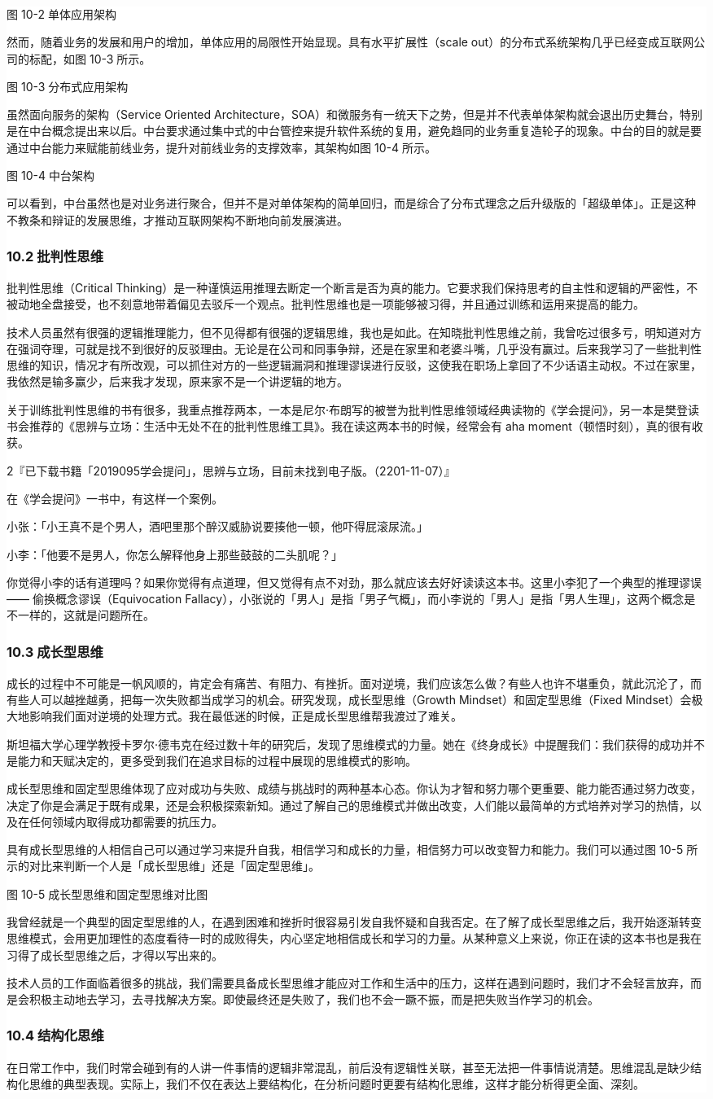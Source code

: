图 10-2 单体应用架构

然而，随着业务的发展和用户的增加，单体应用的局限性开始显现。具有水平扩展性（scale out）的分布式系统架构几乎已经变成互联网公司的标配，如图 10-3 所示。

图 10-3 分布式应用架构

虽然面向服务的架构（Service Oriented Architecture，SOA）和微服务有一统天下之势，但是并不代表单体架构就会退出历史舞台，特别是在中台概念提出来以后。中台要求通过集中式的中台管控来提升软件系统的复用，避免趋同的业务重复造轮子的现象。中台的目的就是要通过中台能力来赋能前线业务，提升对前线业务的支撑效率，其架构如图 10-4 所示。

图 10-4 中台架构

可以看到，中台虽然也是对业务进行聚合，但并不是对单体架构的简单回归，而是综合了分布式理念之后升级版的「超级单体」。正是这种不教条和辩证的发展思维，才推动互联网架构不断地向前发展演进。

### 10.2 批判性思维

批判性思维（Critical Thinking）是一种谨慎运用推理去断定一个断言是否为真的能力。它要求我们保持思考的自主性和逻辑的严密性，不被动地全盘接受，也不刻意地带着偏见去驳斥一个观点。批判性思维也是一项能够被习得，并且通过训练和运用来提高的能力。

技术人员虽然有很强的逻辑推理能力，但不见得都有很强的逻辑思维，我也是如此。在知晓批判性思维之前，我曾吃过很多亏，明知道对方在强词夺理，可就是找不到很好的反驳理由。无论是在公司和同事争辩，还是在家里和老婆斗嘴，几乎没有赢过。后来我学习了一些批判性思维的知识，情况才有所改观，可以抓住对方的一些逻辑漏洞和推理谬误进行反驳，这使我在职场上拿回了不少话语主动权。不过在家里，我依然是输多赢少，后来我才发现，原来家不是一个讲逻辑的地方。

关于训练批判性思维的书有很多，我重点推荐两本，一本是尼尔·布朗写的被誉为批判性思维领域经典读物的《学会提问》，另一本是樊登读书会推荐的《思辨与立场：生活中无处不在的批判性思维工具》。我在读这两本书的时候，经常会有 aha moment（顿悟时刻），真的很有收获。

2『已下载书籍「2019095学会提问」，思辨与立场，目前未找到电子版。（2201-11-07）』

在《学会提问》一书中，有这样一个案例。

小张：「小王真不是个男人，酒吧里那个醉汉威胁说要揍他一顿，他吓得屁滚尿流。」

小李：「他要不是男人，你怎么解释他身上那些鼓鼓的二头肌呢？」

你觉得小李的话有道理吗？如果你觉得有点道理，但又觉得有点不对劲，那么就应该去好好读读这本书。这里小李犯了一个典型的推理谬误 —— 偷换概念谬误（Equivocation Fallacy），小张说的「男人」是指「男子气概」，而小李说的「男人」是指「男人生理」，这两个概念是不一样的，这就是问题所在。

### 10.3 成长型思维

成长的过程中不可能是一帆风顺的，肯定会有痛苦、有阻力、有挫折。面对逆境，我们应该怎么做？有些人也许不堪重负，就此沉沦了，而有些人可以越挫越勇，把每一次失败都当成学习的机会。研究发现，成长型思维（Growth Mindset）和固定型思维（Fixed Mindset）会极大地影响我们面对逆境的处理方式。我在最低迷的时候，正是成长型思维帮我渡过了难关。

斯坦福大学心理学教授卡罗尔·德韦克在经过数十年的研究后，发现了思维模式的力量。她在《终身成长》中提醒我们：我们获得的成功并不是能力和天赋决定的，更多受到我们在追求目标的过程中展现的思维模式的影响。

成长型思维和固定型思维体现了应对成功与失败、成绩与挑战时的两种基本心态。你认为才智和努力哪个更重要、能力能否通过努力改变，决定了你是会满足于既有成果，还是会积极探索新知。通过了解自己的思维模式并做出改变，人们能以最简单的方式培养对学习的热情，以及在任何领域内取得成功都需要的抗压力。

具有成长型思维的人相信自己可以通过学习来提升自我，相信学习和成长的力量，相信努力可以改变智力和能力。我们可以通过图 10-5 所示的对比来判断一个人是「成长型思维」还是「固定型思维」。

图 10-5 成长型思维和固定型思维对比图

我曾经就是一个典型的固定型思维的人，在遇到困难和挫折时很容易引发自我怀疑和自我否定。在了解了成长型思维之后，我开始逐渐转变思维模式，会用更加理性的态度看待一时的成败得失，内心坚定地相信成长和学习的力量。从某种意义上来说，你正在读的这本书也是我在习得了成长型思维之后，才得以写出来的。

技术人员的工作面临着很多的挑战，我们需要具备成长型思维才能应对工作和生活中的压力，这样在遇到问题时，我们才不会轻言放弃，而是会积极主动地去学习，去寻找解决方案。即使最终还是失败了，我们也不会一蹶不振，而是把失败当作学习的机会。

### 10.4 结构化思维

在日常工作中，我们时常会碰到有的人讲一件事情的逻辑非常混乱，前后没有逻辑性关联，甚至无法把一件事情说清楚。思维混乱是缺少结构化思维的典型表现。实际上，我们不仅在表达上要结构化，在分析问题时更要有结构化思维，这样才能分析得更全面、深刻。

